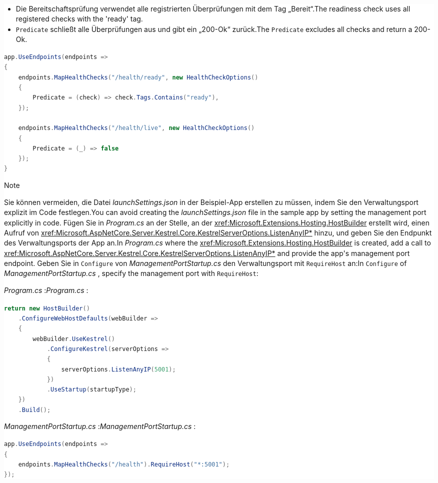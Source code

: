 * <span data-ttu-id="9f31c-327">Die Bereitschaftsprüfung verwendet alle registrierten Überprüfungen mit dem Tag „Bereit“.</span><span class="sxs-lookup"><span data-stu-id="9f31c-327">The readiness check uses all registered checks with the 'ready' tag.</span></span>
* <span data-ttu-id="9f31c-328">`Predicate` schließt alle Überprüfungen aus und gibt ein „200-Ok“ zurück.</span><span class="sxs-lookup"><span data-stu-id="9f31c-328">The `Predicate` excludes all checks and return a 200-Ok.</span></span>

```csharp
app.UseEndpoints(endpoints =>
{
    endpoints.MapHealthChecks("/health/ready", new HealthCheckOptions()
    {
        Predicate = (check) => check.Tags.Contains("ready"),
    });

    endpoints.MapHealthChecks("/health/live", new HealthCheckOptions()
    {
        Predicate = (_) => false
    });
}
```

> [!NOTE]
> <span data-ttu-id="9f31c-329">Sie können vermeiden, die Datei *launchSettings.json* in der Beispiel-App erstellen zu müssen, indem Sie den Verwaltungsport explizit im Code festlegen.</span><span class="sxs-lookup"><span data-stu-id="9f31c-329">You can avoid creating the *launchSettings.json* file in the sample app by setting the management port explicitly in code.</span></span> <span data-ttu-id="9f31c-330">Fügen Sie in *Program.cs* an der Stelle, an der <xref:Microsoft.Extensions.Hosting.HostBuilder> erstellt wird, einen Aufruf von <xref:Microsoft.AspNetCore.Server.Kestrel.Core.KestrelServerOptions.ListenAnyIP*> hinzu, und geben Sie den Endpunkt des Verwaltungsports der App an.</span><span class="sxs-lookup"><span data-stu-id="9f31c-330">In *Program.cs* where the <xref:Microsoft.Extensions.Hosting.HostBuilder> is created, add a call to <xref:Microsoft.AspNetCore.Server.Kestrel.Core.KestrelServerOptions.ListenAnyIP*> and provide the app's management port endpoint.</span></span> <span data-ttu-id="9f31c-331">Geben Sie in `Configure` von *ManagementPortStartup.cs* den Verwaltungsport mit `RequireHost` an:</span><span class="sxs-lookup"><span data-stu-id="9f31c-331">In `Configure` of *ManagementPortStartup.cs* , specify the management port with `RequireHost`:</span></span>
>
> <span data-ttu-id="9f31c-332">*Program.cs* :</span><span class="sxs-lookup"><span data-stu-id="9f31c-332">*Program.cs* :</span></span>
>
> ```csharp
> return new HostBuilder()
>     .ConfigureWebHostDefaults(webBuilder =>
>     {
>         webBuilder.UseKestrel()
>             .ConfigureKestrel(serverOptions =>
>             {
>                 serverOptions.ListenAnyIP(5001);
>             })
>             .UseStartup(startupType);
>     })
>     .Build();
> ```
>
> <span data-ttu-id="9f31c-333">*ManagementPortStartup.cs* :</span><span class="sxs-lookup"><span data-stu-id="9f31c-333">*ManagementPortStartup.cs* :</span></span>
>
> ```csharp
> app.UseEndpoints(endpoints =>
> {
>     endpoints.MapHealthChecks("/health").RequireHost("*:5001");
> });
> ```
